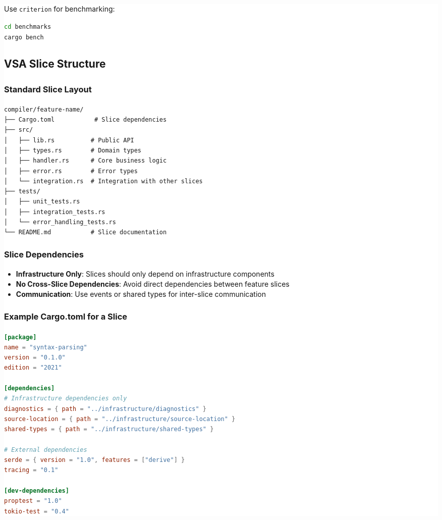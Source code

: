 Use `criterion` for benchmarking:
```bash
cd benchmarks
cargo bench
```

## VSA Slice Structure

### Standard Slice Layout
```
compiler/feature-name/
├── Cargo.toml           # Slice dependencies
├── src/
│   ├── lib.rs          # Public API
│   ├── types.rs        # Domain types
│   ├── handler.rs      # Core business logic
│   ├── error.rs        # Error types
│   └── integration.rs  # Integration with other slices
├── tests/
│   ├── unit_tests.rs
│   ├── integration_tests.rs
│   └── error_handling_tests.rs
└── README.md           # Slice documentation
```

### Slice Dependencies
- **Infrastructure Only**: Slices should only depend on infrastructure components
- **No Cross-Slice Dependencies**: Avoid direct dependencies between feature slices
- **Communication**: Use events or shared types for inter-slice communication

### Example Cargo.toml for a Slice
```toml
[package]
name = "syntax-parsing"
version = "0.1.0"
edition = "2021"

[dependencies]
# Infrastructure dependencies only
diagnostics = { path = "../infrastructure/diagnostics" }
source-location = { path = "../infrastructure/source-location" }
shared-types = { path = "../infrastructure/shared-types" }

# External dependencies
serde = { version = "1.0", features = ["derive"] }
tracing = "0.1"

[dev-dependencies]
proptest = "1.0"
tokio-test = "0.4"
```
